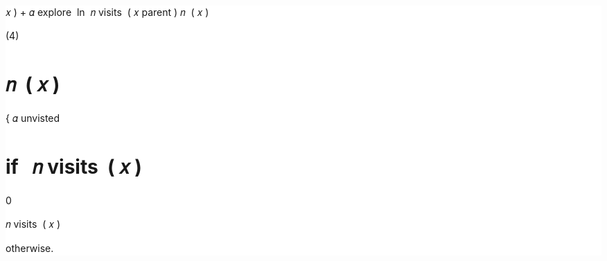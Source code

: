 𝑥
)
+
𝛼
explore
⁢
ln
⁡
𝑛
visits
⁢
(
𝑥
parent
)
𝑛
⁢
(
𝑥
)
		
(4)
	
𝑛
⁢
(
𝑥
)
=
{
𝛼
unvisted
	
if 
⁢
𝑛
visits
⁢
(
𝑥
)
=
0


𝑛
visits
⁢
(
𝑥
)
	
otherwise.
		